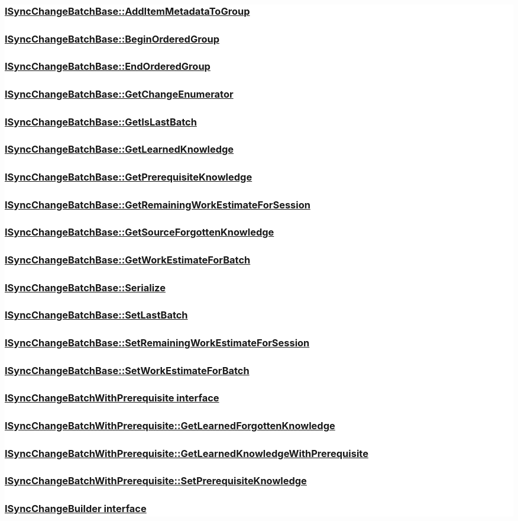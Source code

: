 ### [ISyncChangeBatchBase::AddItemMetadataToGroup](../winsync/nf-winsync-isyncchangebatchbase-additemmetadatatogroup.md)
### [ISyncChangeBatchBase::BeginOrderedGroup](../winsync/nf-winsync-isyncchangebatchbase-beginorderedgroup.md)
### [ISyncChangeBatchBase::EndOrderedGroup](../winsync/nf-winsync-isyncchangebatchbase-endorderedgroup.md)
### [ISyncChangeBatchBase::GetChangeEnumerator](../winsync/nf-winsync-isyncchangebatchbase-getchangeenumerator.md)
### [ISyncChangeBatchBase::GetIsLastBatch](../winsync/nf-winsync-isyncchangebatchbase-getislastbatch.md)
### [ISyncChangeBatchBase::GetLearnedKnowledge](../winsync/nf-winsync-isyncchangebatchbase-getlearnedknowledge.md)
### [ISyncChangeBatchBase::GetPrerequisiteKnowledge](../winsync/nf-winsync-isyncchangebatchbase-getprerequisiteknowledge.md)
### [ISyncChangeBatchBase::GetRemainingWorkEstimateForSession](../winsync/nf-winsync-isyncchangebatchbase-getremainingworkestimateforsession.md)
### [ISyncChangeBatchBase::GetSourceForgottenKnowledge](../winsync/nf-winsync-isyncchangebatchbase-getsourceforgottenknowledge.md)
### [ISyncChangeBatchBase::GetWorkEstimateForBatch](../winsync/nf-winsync-isyncchangebatchbase-getworkestimateforbatch.md)
### [ISyncChangeBatchBase::Serialize](../winsync/nf-winsync-isyncchangebatchbase-serialize.md)
### [ISyncChangeBatchBase::SetLastBatch](../winsync/nf-winsync-isyncchangebatchbase-setlastbatch.md)
### [ISyncChangeBatchBase::SetRemainingWorkEstimateForSession](../winsync/nf-winsync-isyncchangebatchbase-setremainingworkestimateforsession.md)
### [ISyncChangeBatchBase::SetWorkEstimateForBatch](../winsync/nf-winsync-isyncchangebatchbase-setworkestimateforbatch.md)
### [ISyncChangeBatchWithPrerequisite interface](../winsync/nn-winsync-isyncchangebatchwithprerequisite.md)
### [ISyncChangeBatchWithPrerequisite::GetLearnedForgottenKnowledge](../winsync/nf-winsync-isyncchangebatchwithprerequisite-getlearnedforgottenknowledge.md)
### [ISyncChangeBatchWithPrerequisite::GetLearnedKnowledgeWithPrerequisite](../winsync/nf-winsync-isyncchangebatchwithprerequisite-getlearnedknowledgewithprerequisite.md)
### [ISyncChangeBatchWithPrerequisite::SetPrerequisiteKnowledge](../winsync/nf-winsync-isyncchangebatchwithprerequisite-setprerequisiteknowledge.md)
### [ISyncChangeBuilder interface](../winsync/nn-winsync-isyncchangebuilder.md)